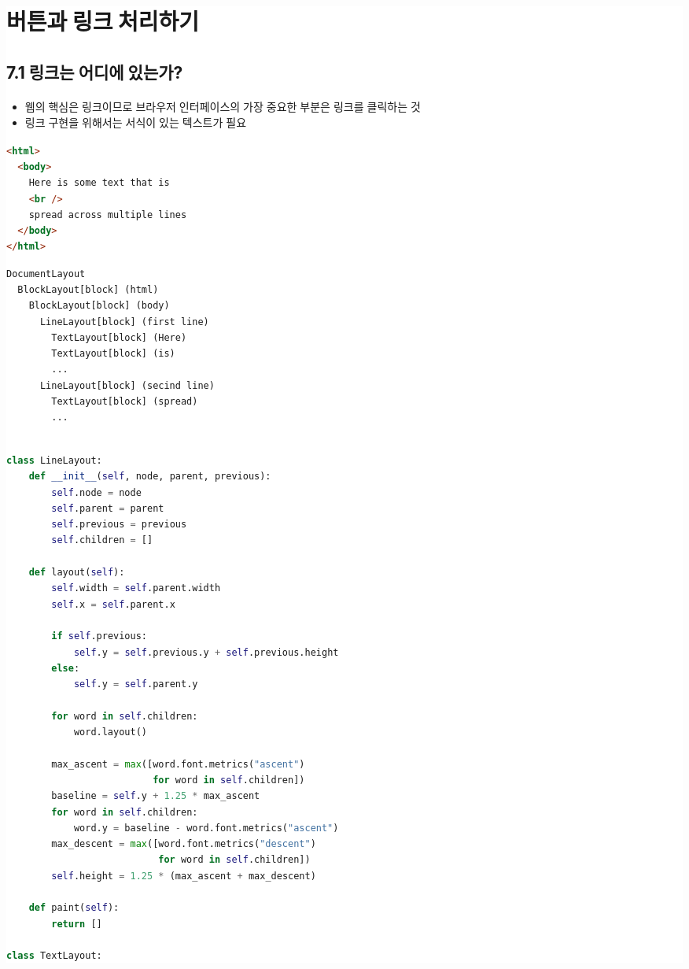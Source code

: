 # 버튼과 링크 처리하기

## 7.1 링크는 어디에 있는가?

- 웹의 핵심은 링크이므로 브라우저 인터페이스의 가장 중요한 부분은 링크를 클릭하는 것
- 링크 구현을 위해서는 서식이 있는 텍스트가 필요

```html
<html>
  <body>
    Here is some text that is
    <br />
    spread across multiple lines
  </body>
</html>
```

```
DocumentLayout
  BlockLayout[block] (html)
    BlockLayout[block] (body)
      LineLayout[block] (first line)
        TextLayout[block] (Here)
        TextLayout[block] (is)
        ...
      LineLayout[block] (secind line)
        TextLayout[block] (spread)
        ...
```

```python

class LineLayout:
    def __init__(self, node, parent, previous):
        self.node = node
        self.parent = parent
        self.previous = previous
        self.children = []

    def layout(self):
        self.width = self.parent.width
        self.x = self.parent.x

        if self.previous:
            self.y = self.previous.y + self.previous.height
        else:
            self.y = self.parent.y

        for word in self.children:
            word.layout()

        max_ascent = max([word.font.metrics("ascent")
                          for word in self.children])
        baseline = self.y + 1.25 * max_ascent
        for word in self.children:
            word.y = baseline - word.font.metrics("ascent")
        max_descent = max([word.font.metrics("descent")
                           for word in self.children])
        self.height = 1.25 * (max_ascent + max_descent)

    def paint(self):
        return []

class TextLayout:
```